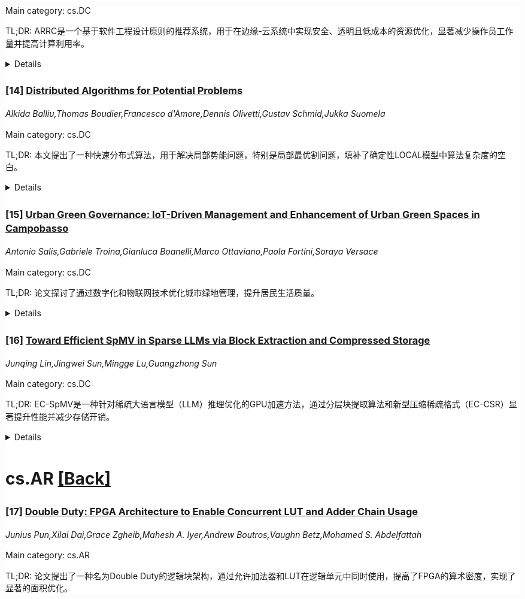 Main category: cs.DC

TL;DR: ARRC是一个基于软件工程设计原则的推荐系统，用于在边缘-云系统中实现安全、透明且低成本的资源优化，显著减少操作员工作量并提高计算利用率。


<details><summary>Details</summary></details>


### [14] [Distributed Algorithms for Potential Problems](https://arxiv.org/abs/2507.12038)
*Alkida Balliu,Thomas Boudier,Francesco d'Amore,Dennis Olivetti,Gustav Schmid,Jukka Suomela*

Main category: cs.DC

TL;DR: 本文提出了一种快速分布式算法，用于解决局部势能问题，特别是局部最优割问题，填补了确定性LOCAL模型中算法复杂度的空白。


<details><summary>Details</summary></details>


### [15] [Urban Green Governance: IoT-Driven Management and Enhancement of Urban Green Spaces in Campobasso](https://arxiv.org/abs/2507.12106)
*Antonio Salis,Gabriele Troina,Gianluca Boanelli,Marco Ottaviano,Paola Fortini,Soraya Versace*

Main category: cs.DC

TL;DR: 论文探讨了通过数字化和物联网技术优化城市绿地管理，提升居民生活质量。


<details><summary>Details</summary></details>


### [16] [Toward Efficient SpMV in Sparse LLMs via Block Extraction and Compressed Storage](https://arxiv.org/abs/2507.12205)
*Junqing Lin,Jingwei Sun,Mingge Lu,Guangzhong Sun*

Main category: cs.DC

TL;DR: EC-SpMV是一种针对稀疏大语言模型（LLM）推理优化的GPU加速方法，通过分层块提取算法和新型压缩稀疏格式（EC-CSR）显著提升性能并减少存储开销。


<details><summary>Details</summary></details>


<div id='cs.AR'></div>

# cs.AR [[Back]](#toc)

### [17] [Double Duty: FPGA Architecture to Enable Concurrent LUT and Adder Chain Usage](https://arxiv.org/abs/2507.11709)
*Junius Pun,Xilai Dai,Grace Zgheib,Mahesh A. Iyer,Andrew Boutros,Vaughn Betz,Mohamed S. Abdelfattah*

Main category: cs.AR

TL;DR: 论文提出了一种名为Double Duty的逻辑块架构，通过允许加法器和LUT在逻辑单元中同时使用，提高了FPGA的算术密度，实现了显著的面积优化。
